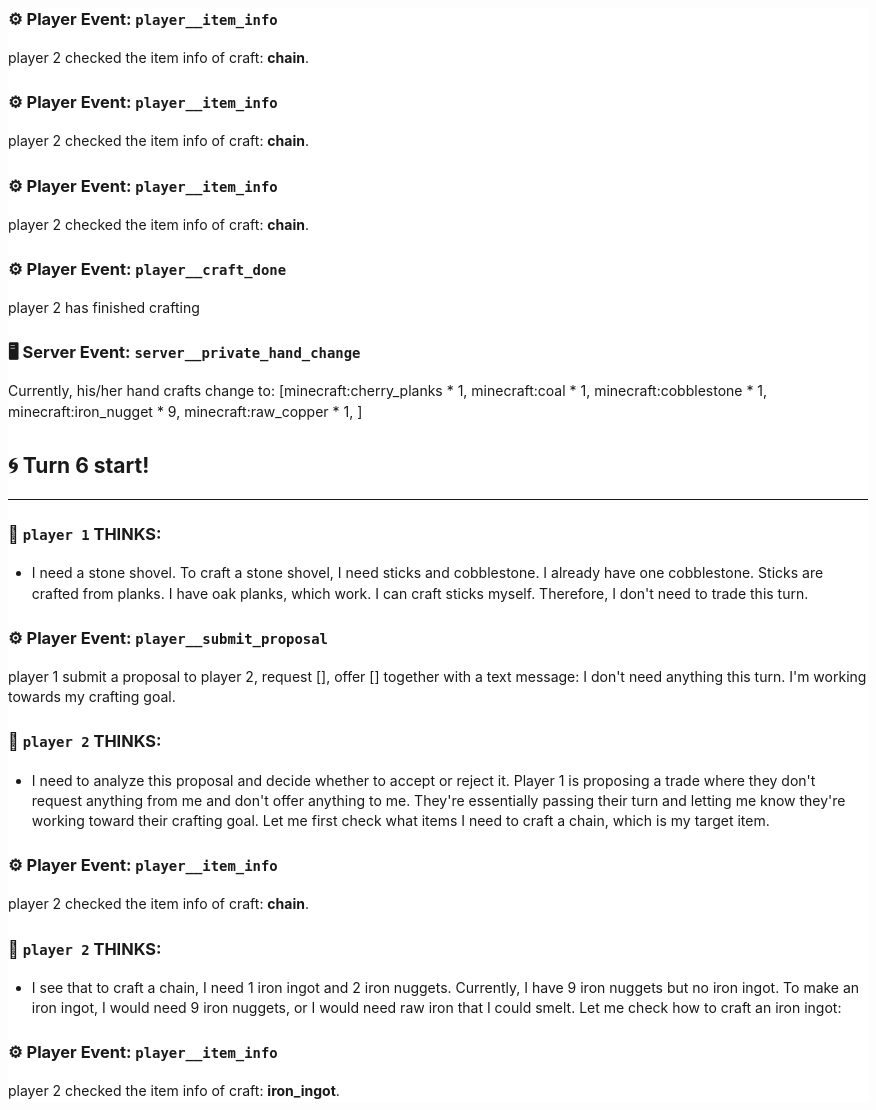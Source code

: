 
### ⚙️ Player Event: `player__item_info`
player 2 checked the item info of craft: **chain**.


### ⚙️ Player Event: `player__item_info`
player 2 checked the item info of craft: **chain**.


### ⚙️ Player Event: `player__item_info`
player 2 checked the item info of craft: **chain**.


### ⚙️ Player Event: `player__craft_done`
player 2 has finished crafting


### 🖥 Server Event: `server__private_hand_change`
Currently, his/her hand crafts change to: [minecraft:cherry_planks * 1, minecraft:coal * 1, minecraft:cobblestone * 1, minecraft:iron_nugget * 9, minecraft:raw_copper * 1, ]



## 🌀 Turn 6 start!
----------------------------------------

### 🧠 `player 1` THINKS:
- I need a stone shovel. To craft a stone shovel, I need sticks and cobblestone. I already have one cobblestone.  Sticks are crafted from planks. I have oak planks, which work.  I can craft sticks myself.  Therefore, I don't need to trade this turn.

### ⚙️ Player Event: `player__submit_proposal`
player 1 submit a proposal to player 2, request [], offer [] together with a text message: I don't need anything this turn. I'm working towards my crafting goal.


### 🧠 `player 2` THINKS:
- I need to analyze this proposal and decide whether to accept or reject it. Player 1 is proposing a trade where they don't request anything from me and don't offer anything to me. They're essentially passing their turn and letting me know they're working toward their crafting goal.  Let me first check what items I need to craft a chain, which is my target item.

### ⚙️ Player Event: `player__item_info`
player 2 checked the item info of craft: **chain**.


### 🧠 `player 2` THINKS:
- I see that to craft a chain, I need 1 iron ingot and 2 iron nuggets. Currently, I have 9 iron nuggets but no iron ingot. To make an iron ingot, I would need 9 iron nuggets, or I would need raw iron that I could smelt.  Let me check how to craft an iron ingot:

### ⚙️ Player Event: `player__item_info`
player 2 checked the item info of craft: **iron_ingot**.
